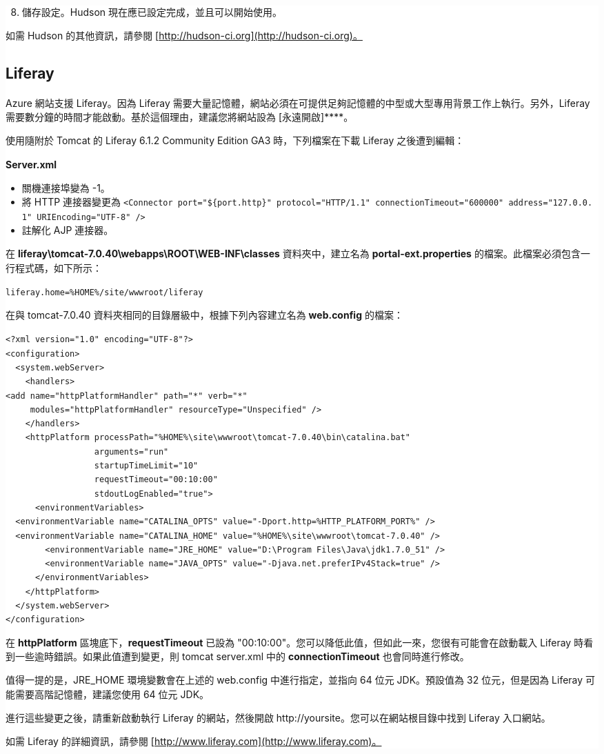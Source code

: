 8. 儲存設定。Hudson 現在應已設定完成，並且可以開始使用。

如需 Hudson 的其他資訊，請參閱 [http://hudson-ci.org](http://hudson-ci.org)。

## Liferay

Azure 網站支援 Liferay。因為 Liferay 需要大量記憶體，網站必須在可提供足夠記憶體的中型或大型專用背景工作上執行。另外，Liferay 需要數分鐘的時間才能啟動。基於這個理由，建議您將網站設為 [永遠開啟]****。	  

使用隨附於 Tomcat 的 Liferay 6.1.2 Community Edition GA3 時，下列檔案在下載 Liferay 之後遭到編輯：

**Server.xml**

- 關機連接埠變為 -1。
- 將 HTTP 連接器變更為 
		`<Connector port="${port.http}" protocol="HTTP/1.1" connectionTimeout="600000" address="127.0.0.1" URIEncoding="UTF-8" />`
- 註解化 AJP 連接器。

在 **liferay\tomcat-7.0.40\webapps\ROOT\WEB-INF\classes** 資料夾中，建立名為 **portal-ext.properties** 的檔案。此檔案必須包含一行程式碼，如下所示：

    liferay.home=%HOME%/site/wwwroot/liferay

在與 tomcat-7.0.40 資料夾相同的目錄層級中，根據下列內容建立名為 **web.config** 的檔案：

	<?xml version="1.0" encoding="UTF-8"?>
	<configuration>
	  <system.webServer>
	    <handlers>
	<add name="httpPlatformHandler" path="*" verb="*"
	     modules="httpPlatformHandler" resourceType="Unspecified" />
	    </handlers>
	    <httpPlatform processPath="%HOME%\site\wwwroot\tomcat-7.0.40\bin\catalina.bat" 
	                  arguments="run" 
	                  startupTimeLimit="10" 
	                  requestTimeout="00:10:00" 
	                  stdoutLogEnabled="true">
	      <environmentVariables>
	  <environmentVariable name="CATALINA_OPTS" value="-Dport.http=%HTTP_PLATFORM_PORT%" />
	  <environmentVariable name="CATALINA_HOME" value="%HOME%\site\wwwroot\tomcat-7.0.40" />
	        <environmentVariable name="JRE_HOME" value="D:\Program Files\Java\jdk1.7.0_51" /> 
	        <environmentVariable name="JAVA_OPTS" value="-Djava.net.preferIPv4Stack=true" />
	      </environmentVariables>
	    </httpPlatform>
	  </system.webServer>
	</configuration>

在 **httpPlatform** 區塊底下，**requestTimeout** 已設為 "00:10:00"。您可以降低此值，但如此一來，您很有可能會在啟動載入 Liferay 時看到一些逾時錯誤。如果此值遭到變更，則 tomcat server.xml 中的 **connectionTimeout** 也會同時進行修改。  

值得一提的是，JRE_HOME 環境變數會在上述的 web.config 中進行指定，並指向 64 位元 JDK。預設值為 32 位元，但是因為 Liferay 可能需要高階記憶體，建議您使用 64 位元 JDK。

進行這些變更之後，請重新啟動執行 Liferay 的網站，然後開啟 http://yoursite。您可以在網站根目錄中找到 Liferay 入口網站。 

如需 Liferay 的詳細資訊，請參閱 [http://www.liferay.com](http://www.liferay.com)。










